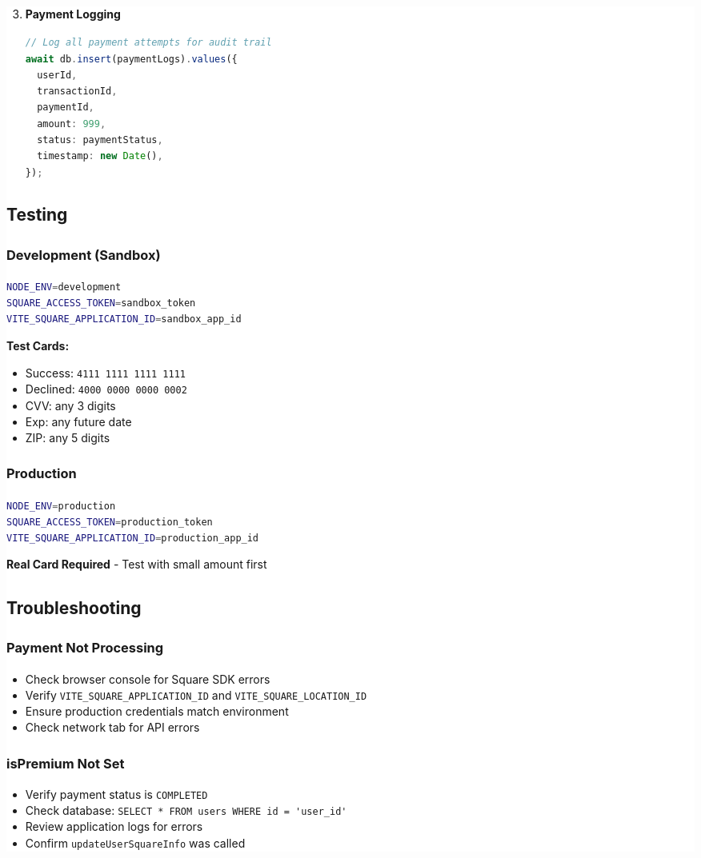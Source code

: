3. **Payment Logging**
   ```typescript
   // Log all payment attempts for audit trail
   await db.insert(paymentLogs).values({
     userId,
     transactionId,
     paymentId,
     amount: 999,
     status: paymentStatus,
     timestamp: new Date(),
   });
   ```

## Testing

### Development (Sandbox)
```bash
NODE_ENV=development
SQUARE_ACCESS_TOKEN=sandbox_token
VITE_SQUARE_APPLICATION_ID=sandbox_app_id
```

**Test Cards:**
- Success: `4111 1111 1111 1111`
- Declined: `4000 0000 0000 0002`
- CVV: any 3 digits
- Exp: any future date
- ZIP: any 5 digits

### Production
```bash
NODE_ENV=production
SQUARE_ACCESS_TOKEN=production_token
VITE_SQUARE_APPLICATION_ID=production_app_id
```

**Real Card Required** - Test with small amount first

## Troubleshooting

### Payment Not Processing
- Check browser console for Square SDK errors
- Verify `VITE_SQUARE_APPLICATION_ID` and `VITE_SQUARE_LOCATION_ID`
- Ensure production credentials match environment
- Check network tab for API errors

### isPremium Not Set
- Verify payment status is `COMPLETED`
- Check database: `SELECT * FROM users WHERE id = 'user_id'`
- Review application logs for errors
- Confirm `updateUserSquareInfo` was called
